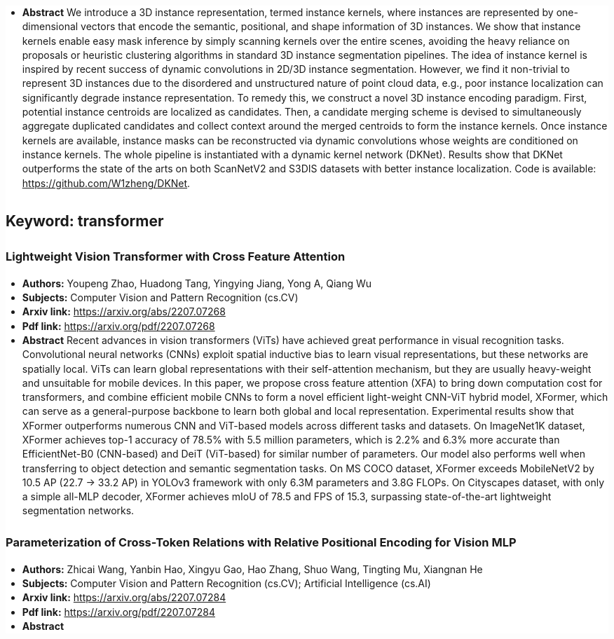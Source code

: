  - **Abstract**
 We introduce a 3D instance representation, termed instance kernels, where instances are represented by one-dimensional vectors that encode the semantic, positional, and shape information of 3D instances. We show that instance kernels enable easy mask inference by simply scanning kernels over the entire scenes, avoiding the heavy reliance on proposals or heuristic clustering algorithms in standard 3D instance segmentation pipelines. The idea of instance kernel is inspired by recent success of dynamic convolutions in 2D/3D instance segmentation. However, we find it non-trivial to represent 3D instances due to the disordered and unstructured nature of point cloud data, e.g., poor instance localization can significantly degrade instance representation. To remedy this, we construct a novel 3D instance encoding paradigm. First, potential instance centroids are localized as candidates. Then, a candidate merging scheme is devised to simultaneously aggregate duplicated candidates and collect context around the merged centroids to form the instance kernels. Once instance kernels are available, instance masks can be reconstructed via dynamic convolutions whose weights are conditioned on instance kernels. The whole pipeline is instantiated with a dynamic kernel network (DKNet). Results show that DKNet outperforms the state of the arts on both ScanNetV2 and S3DIS datasets with better instance localization. Code is available: https://github.com/W1zheng/DKNet.
## Keyword: transformer
### Lightweight Vision Transformer with Cross Feature Attention
 - **Authors:** Youpeng Zhao, Huadong Tang, Yingying Jiang, Yong A, Qiang Wu
 - **Subjects:** Computer Vision and Pattern Recognition (cs.CV)
 - **Arxiv link:** https://arxiv.org/abs/2207.07268
 - **Pdf link:** https://arxiv.org/pdf/2207.07268
 - **Abstract**
 Recent advances in vision transformers (ViTs) have achieved great performance in visual recognition tasks. Convolutional neural networks (CNNs) exploit spatial inductive bias to learn visual representations, but these networks are spatially local. ViTs can learn global representations with their self-attention mechanism, but they are usually heavy-weight and unsuitable for mobile devices. In this paper, we propose cross feature attention (XFA) to bring down computation cost for transformers, and combine efficient mobile CNNs to form a novel efficient light-weight CNN-ViT hybrid model, XFormer, which can serve as a general-purpose backbone to learn both global and local representation. Experimental results show that XFormer outperforms numerous CNN and ViT-based models across different tasks and datasets. On ImageNet1K dataset, XFormer achieves top-1 accuracy of 78.5% with 5.5 million parameters, which is 2.2% and 6.3% more accurate than EfficientNet-B0 (CNN-based) and DeiT (ViT-based) for similar number of parameters. Our model also performs well when transferring to object detection and semantic segmentation tasks. On MS COCO dataset, XFormer exceeds MobileNetV2 by 10.5 AP (22.7 -> 33.2 AP) in YOLOv3 framework with only 6.3M parameters and 3.8G FLOPs. On Cityscapes dataset, with only a simple all-MLP decoder, XFormer achieves mIoU of 78.5 and FPS of 15.3, surpassing state-of-the-art lightweight segmentation networks.
### Parameterization of Cross-Token Relations with Relative Positional  Encoding for Vision MLP
 - **Authors:** Zhicai Wang, Yanbin Hao, Xingyu Gao, Hao Zhang, Shuo Wang, Tingting Mu, Xiangnan He
 - **Subjects:** Computer Vision and Pattern Recognition (cs.CV); Artificial Intelligence (cs.AI)
 - **Arxiv link:** https://arxiv.org/abs/2207.07284
 - **Pdf link:** https://arxiv.org/pdf/2207.07284
 - **Abstract**